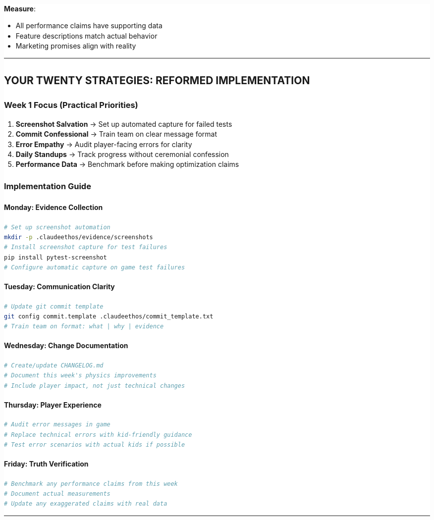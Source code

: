 **Measure**:
- All performance claims have supporting data
- Feature descriptions match actual behavior
- Marketing promises align with reality

---

## YOUR TWENTY STRATEGIES: REFORMED IMPLEMENTATION

### Week 1 Focus (Practical Priorities)
1. **Screenshot Salvation** → Set up automated capture for failed tests
2. **Commit Confessional** → Train team on clear message format
3. **Error Empathy** → Audit player-facing errors for clarity
4. **Daily Standups** → Track progress without ceremonial confession
5. **Performance Data** → Benchmark before making optimization claims

### Implementation Guide

#### Monday: Evidence Collection
```bash
# Set up screenshot automation
mkdir -p .claudeethos/evidence/screenshots
# Install screenshot capture for test failures
pip install pytest-screenshot
# Configure automatic capture on game test failures
```

#### Tuesday: Communication Clarity  
```bash
# Update git commit template
git config commit.template .claudeethos/commit_template.txt
# Train team on format: what | why | evidence
```

#### Wednesday: Change Documentation
```bash
# Create/update CHANGELOG.md
# Document this week's physics improvements
# Include player impact, not just technical changes
```

#### Thursday: Player Experience
```python
# Audit error messages in game
# Replace technical errors with kid-friendly guidance
# Test error scenarios with actual kids if possible
```

#### Friday: Truth Verification
```python
# Benchmark any performance claims from this week
# Document actual measurements
# Update any exaggerated claims with real data
```

---